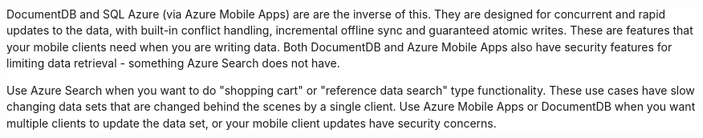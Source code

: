 DocumentDB and SQL Azure (via Azure Mobile Apps) are are the inverse of this.  They are designed for concurrent and
rapid updates to the data, with built-in conflict handling, incremental offline sync and guaranteed atomic writes.
These are features that your mobile clients need when you are writing data.  Both DocumentDB and Azure Mobile Apps
also have security features for limiting data retrieval - something Azure Search does not have.

Use Azure Search when you want to do "shopping cart" or "reference data search" type functionality.  These use
cases have slow changing data sets that are changed behind the scenes by a single client.  Use Azure Mobile Apps
or DocumentDB when you want multiple clients to update the data set, or your mobile client updates have security
concerns.


[img1]: ./img/search-pricing.PNG
[img2]: ./img/search-createindex.PNG
[img3]: ./img/search-createdoc.PNG
[img4]: ./img/search-overview.PNG
[img5]: ./img/search-all-of.PNG
[img6]: ./img/search-of-comedy.PNG
[img7]: ./img/search-querykey-1.PNG
[img8]: ./img/search-querykey-2.PNG


[1]: https://lucene.apache.org/
[2]: https://github.com/adrianhall/develop-mobile-apps-with-csharp-and-azure/tree/intro-ch7
[3]: http://docs.oasis-open.org/odata/odata/v4.0/errata03/os/complete/part3-csdl/odata-v4.0-errata03-os-part3-csdl-complete.html#_The_edm:Documentation_Element
[4]: https://docs.microsoft.com/en-us/rest/api/searchservice/Supported-data-types
[5]: https://portal.azure.com/
[6]: http://api.androidhive.info/json/movies.json
[7]: https://docs.microsoft.com/en-us/rest/api/searchservice/odata-expression-syntax-for-azure-search
[8]: https://docs.microsoft.com/en-us/rest/api/searchservice/lucene-query-syntax-in-azure-search
[9]: https://github.com/adrianhall/develop-mobile-apps-with-csharp-and-azure/tree/master/Chapter7
